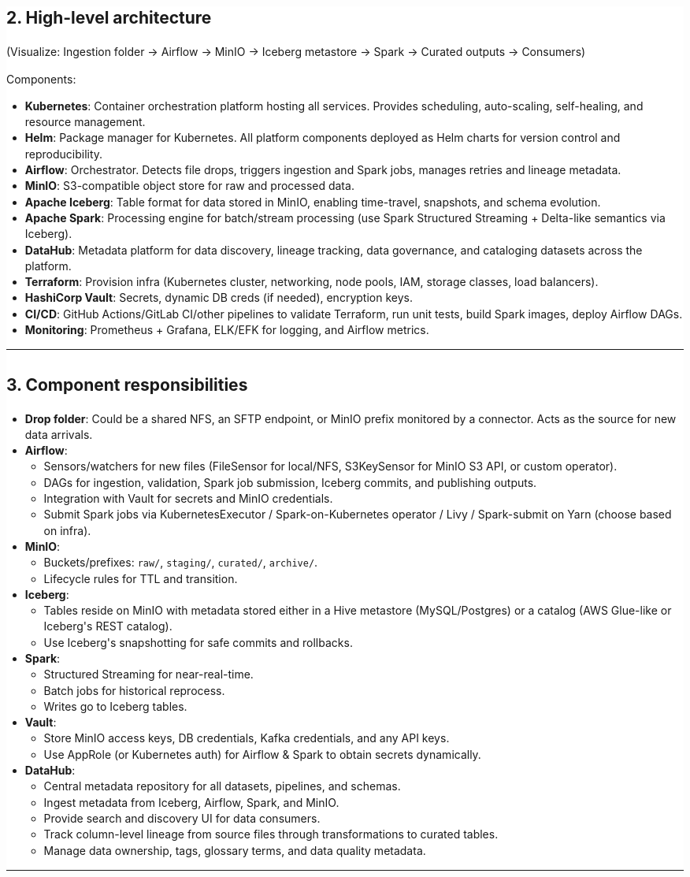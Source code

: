 
## 2. High-level architecture

(Visualize: Ingestion folder -> Airflow -> MinIO -> Iceberg metastore -> Spark -> Curated outputs -> Consumers)

Components:
- **Kubernetes**: Container orchestration platform hosting all services. Provides scheduling, auto-scaling, self-healing, and resource management.
- **Helm**: Package manager for Kubernetes. All platform components deployed as Helm charts for version control and reproducibility.
- **Airflow**: Orchestrator. Detects file drops, triggers ingestion and Spark jobs, manages retries and lineage metadata.
- **MinIO**: S3-compatible object store for raw and processed data.
- **Apache Iceberg**: Table format for data stored in MinIO, enabling time-travel, snapshots, and schema evolution.
- **Apache Spark**: Processing engine for batch/stream processing (use Spark Structured Streaming + Delta-like semantics via Iceberg).
- **DataHub**: Metadata platform for data discovery, lineage tracking, data governance, and cataloging datasets across the platform.
- **Terraform**: Provision infra (Kubernetes cluster, networking, node pools, IAM, storage classes, load balancers).
- **HashiCorp Vault**: Secrets, dynamic DB creds (if needed), encryption keys.
- **CI/CD**: GitHub Actions/GitLab CI/other pipelines to validate Terraform, run unit tests, build Spark images, deploy Airflow DAGs.
- **Monitoring**: Prometheus + Grafana, ELK/EFK for logging, and Airflow metrics.

---

## 3. Component responsibilities
- **Drop folder**: Could be a shared NFS, an SFTP endpoint, or MinIO prefix monitored by a connector. Acts as the source for new data arrivals.
- **Airflow**:
  - Sensors/watchers for new files (FileSensor for local/NFS, S3KeySensor for MinIO S3 API, or custom operator).
  - DAGs for ingestion, validation, Spark job submission, Iceberg commits, and publishing outputs.
  - Integration with Vault for secrets and MinIO credentials.
  - Submit Spark jobs via KubernetesExecutor / Spark-on-Kubernetes operator / Livy / Spark-submit on Yarn (choose based on infra).
- **MinIO**:
  - Buckets/prefixes: `raw/`, `staging/`, `curated/`, `archive/`.
  - Lifecycle rules for TTL and transition.
- **Iceberg**:
  - Tables reside on MinIO with metadata stored either in a Hive metastore (MySQL/Postgres) or a catalog (AWS Glue-like or Iceberg's REST catalog).
  - Use Iceberg's snapshotting for safe commits and rollbacks.
- **Spark**:
  - Structured Streaming for near-real-time.
  - Batch jobs for historical reprocess.
  - Writes go to Iceberg tables.
- **Vault**:
  - Store MinIO access keys, DB credentials, Kafka credentials, and any API keys.
  - Use AppRole (or Kubernetes auth) for Airflow & Spark to obtain secrets dynamically.
- **DataHub**:
  - Central metadata repository for all datasets, pipelines, and schemas.
  - Ingest metadata from Iceberg, Airflow, Spark, and MinIO.
  - Provide search and discovery UI for data consumers.
  - Track column-level lineage from source files through transformations to curated tables.
  - Manage data ownership, tags, glossary terms, and data quality metadata.

---